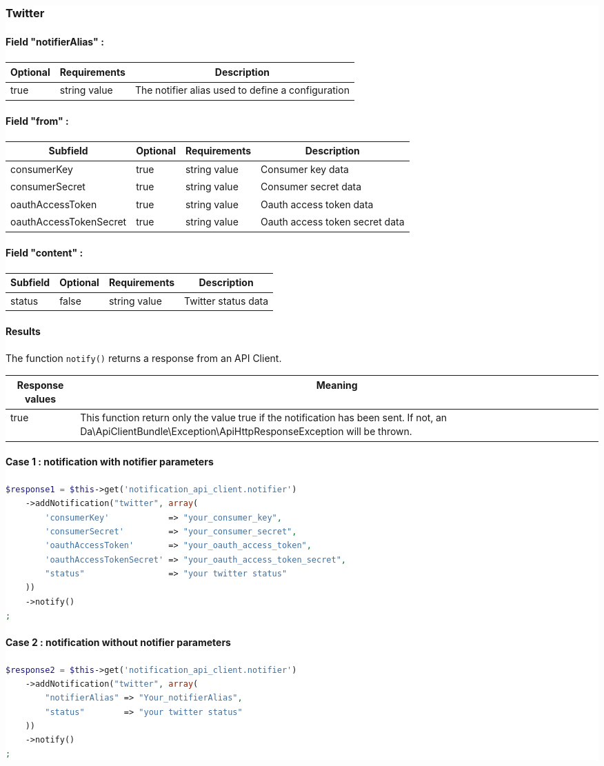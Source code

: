 ### Twitter
#### Field "notifierAlias" :

| Optional | Requirements | Description
|----------|--------------|------------
| true     | string value | The notifier alias used to define a configuration

#### Field "from" :

| Subfield               | Optional | Requirements | Description
|------------------------|----------|--------------|------------
| consumerKey            | true     | string value | Consumer key data
| consumerSecret         | true     | string value | Consumer secret data
| oauthAccessToken       | true     | string value | Oauth access token data
| oauthAccessTokenSecret | true     | string value | Oauth access token secret data

#### Field "content" :

| Subfield | Optional | Requirements | Description
|----------|----------|--------------|------------
| status   | false    | string value | Twitter status data

#### Results
The function `notify()` returns a response from an API Client.

| Response values | Meaning
|-----------------|--------
| true            | This function return only the value true if the notification has been sent. If not, an Da\ApiClientBundle\Exception\ApiHttpResponseException will be thrown.

#### Case 1 : notification with notifier parameters
```php
$response1 = $this->get('notification_api_client.notifier')
    ->addNotification("twitter", array(
        'consumerKey'            => "your_consumer_key",
        'consumerSecret'         => "your_consumer_secret",
        'oauthAccessToken'       => "your_oauth_access_token",
        'oauthAccessTokenSecret' => "your_oauth_access_token_secret",
        "status"                 => "your twitter status"
    ))
    ->notify()
;
```
#### Case 2 : notification without notifier parameters
```php
$response2 = $this->get('notification_api_client.notifier')
    ->addNotification("twitter", array(
        "notifierAlias" => "Your_notifierAlias",
        "status"        => "your twitter status"
    ))
    ->notify()
;
```
